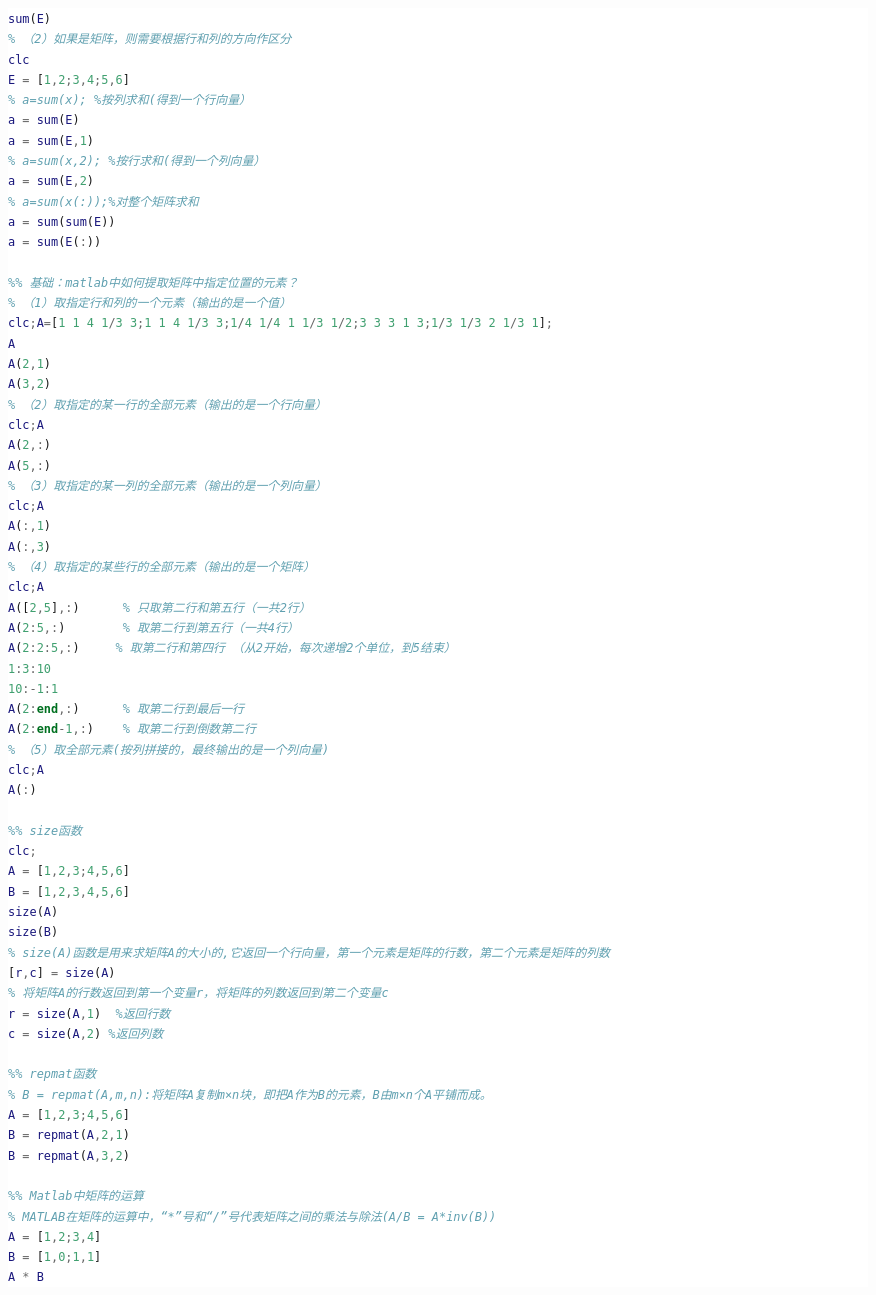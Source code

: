 ```matlab
sum(E)
% （2）如果是矩阵，则需要根据行和列的方向作区分
clc
E = [1,2;3,4;5,6]
% a=sum(x); %按列求和(得到一个行向量）
a = sum(E)
a = sum(E,1)
% a=sum(x,2); %按行求和(得到一个列向量）
a = sum(E,2)
% a=sum(x(:));%对整个矩阵求和
a = sum(sum(E))
a = sum(E(:))

%% 基础：matlab中如何提取矩阵中指定位置的元素？
% （1）取指定行和列的一个元素（输出的是一个值）
clc;A=[1 1 4 1/3 3;1 1 4 1/3 3;1/4 1/4 1 1/3 1/2;3 3 3 1 3;1/3 1/3 2 1/3 1];
A
A(2,1)
A(3,2)
% （2）取指定的某一行的全部元素（输出的是一个行向量）
clc;A
A(2,:)
A(5,:)
% （3）取指定的某一列的全部元素（输出的是一个列向量）
clc;A
A(:,1)
A(:,3)
% （4）取指定的某些行的全部元素（输出的是一个矩阵）
clc;A
A([2,5],:)      % 只取第二行和第五行（一共2行）
A(2:5,:)        % 取第二行到第五行（一共4行）
A(2:2:5,:)     % 取第二行和第四行 （从2开始，每次递增2个单位，到5结束）
1:3:10
10:-1:1
A(2:end,:)      % 取第二行到最后一行
A(2:end-1,:)    % 取第二行到倒数第二行
% （5）取全部元素(按列拼接的，最终输出的是一个列向量)
clc;A
A(:)

%% size函数
clc;
A = [1,2,3;4,5,6]
B = [1,2,3,4,5,6]
size(A)
size(B)
% size(A)函数是用来求矩阵A的大小的,它返回一个行向量，第一个元素是矩阵的行数，第二个元素是矩阵的列数
[r,c] = size(A)
% 将矩阵A的行数返回到第一个变量r，将矩阵的列数返回到第二个变量c
r = size(A,1)  %返回行数
c = size(A,2) %返回列数

%% repmat函数
% B = repmat(A,m,n):将矩阵A复制m×n块，即把A作为B的元素，B由m×n个A平铺而成。
A = [1,2,3;4,5,6]
B = repmat(A,2,1)
B = repmat(A,3,2)

%% Matlab中矩阵的运算
% MATLAB在矩阵的运算中，“*”号和“/”号代表矩阵之间的乘法与除法(A/B = A*inv(B))
A = [1,2;3,4]
B = [1,0;1,1]
A * B
```